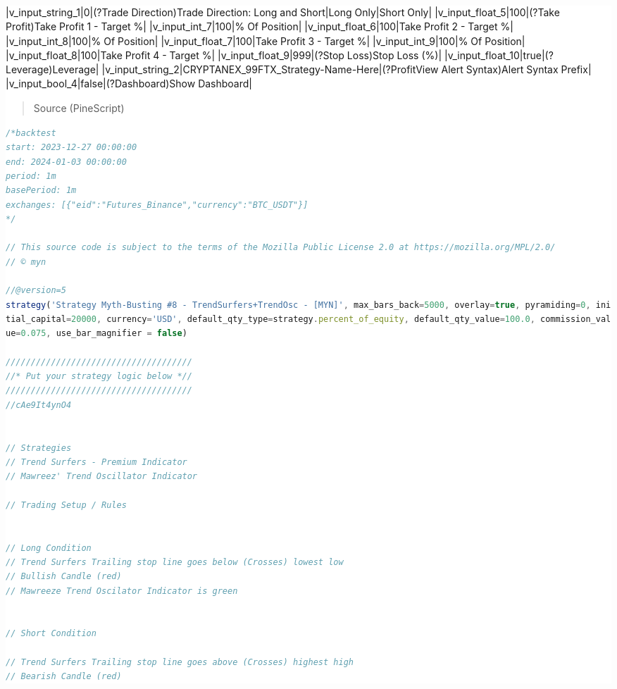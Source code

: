 |v_input_string_1|0|(?Trade Direction)Trade Direction: Long and Short|Long Only|Short Only|
|v_input_float_5|100|(?Take Profit)Take Profit 1 - Target %|
|v_input_int_7|100|% Of Position|
|v_input_float_6|100|Take Profit 2 - Target %|
|v_input_int_8|100|% Of Position|
|v_input_float_7|100|Take Profit 3 - Target %|
|v_input_int_9|100|% Of Position|
|v_input_float_8|100|Take Profit 4 - Target %|
|v_input_float_9|999|(?Stop Loss)Stop Loss (%)|
|v_input_float_10|true|(?Leverage)Leverage|
|v_input_string_2|CRYPTANEX_99FTX_Strategy-Name-Here|(?ProfitView Alert Syntax)Alert Syntax Prefix|
|v_input_bool_4|false|(?Dashboard)Show Dashboard|


> Source (PineScript)

``` javascript
/*backtest
start: 2023-12-27 00:00:00
end: 2024-01-03 00:00:00
period: 1m
basePeriod: 1m
exchanges: [{"eid":"Futures_Binance","currency":"BTC_USDT"}]
*/

// This source code is subject to the terms of the Mozilla Public License 2.0 at https://mozilla.org/MPL/2.0/
// © myn

//@version=5
strategy('Strategy Myth-Busting #8 - TrendSurfers+TrendOsc - [MYN]', max_bars_back=5000, overlay=true, pyramiding=0, initial_capital=20000, currency='USD', default_qty_type=strategy.percent_of_equity, default_qty_value=100.0, commission_value=0.075, use_bar_magnifier = false)

/////////////////////////////////////
//* Put your strategy logic below *//
/////////////////////////////////////
//cAe9It4ynO4


// Strategies
// Trend Surfers - Premium Indicator
// Mawreez' Trend Oscillator Indicator

// Trading Setup / Rules


// Long Condition 
// Trend Surfers Trailing stop line goes below (Crosses) lowest low
// Bullish Candle (red)
// Mawreeze Trend Oscilator Indicator is green


// Short Condition

// Trend Surfers Trailing stop line goes above (Crosses) highest high
// Bearish Candle (red)
```